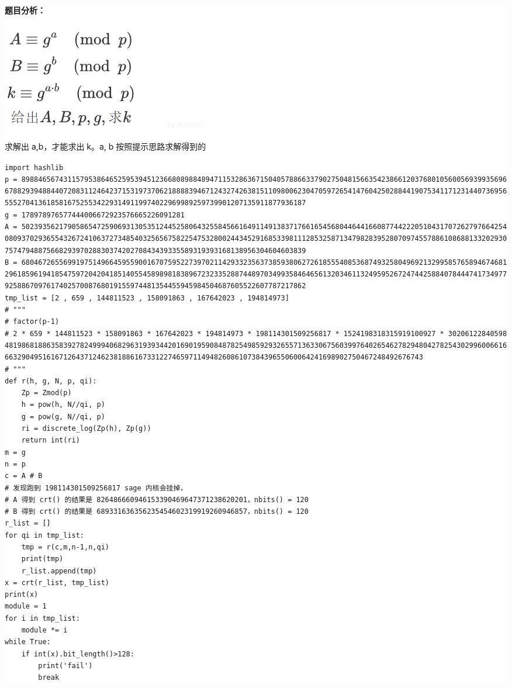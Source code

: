 #### 题目分析：

[![](assets/1710899242-4045b9dcb9ddb7d5339e6b1924e62030.png)](https://xzfile.aliyuncs.com/media/upload/picture/20240228143855-0b47491c-d604-1.png)

求解出 a,b，才能求出 k。a, b 按照提示思路求解得到的

```plain
import hashlib
p = 89884656743115795386465259539451236680898848947115328636715040578866337902750481566354238661203768010560056939935696678829394884407208311246423715319737062188883946712432742638151109800623047059726541476042502884419075341171231440736956555270413618581675255342293149119974022969989259739901207135911877936187
g = 178978976577444006672923576665226091281
A = 50239356217905865472590693130535124452580643255845661649114913837176616545680446441660877442220510431707262797664254080937029365543267241063727348540325656758225475328002443452916853398111285325871347982839528070974557886108688133202930757479488756682939702883037420270843439335589319393168138956304604603839
B = 68046726556991975149664595590016707595227397021142933235637385938062726185554085368749325804969213299585765894674681296185961941854759720420418514055458989818389672323352887448970349935846465613203461132495952672474425884078444741734977925886709761740257008768019155974481354455945984504687605522607787217862
tmp_list = [2 , 659 , 144811523 , 158091863 , 167642023 , 194814973]
# """
# factor(p-1)
# 2 * 659 * 144811523 * 158091863 * 167642023 * 194814973 * 198114301509256817 * 1524198318315919100927 * 302061228405984819868188635839278249994068296319393442016901959084878254985929326557136330675603997640265462782948042782543029960066166632904951616712643712462381886167331227465971149482608610738439655060064241698902750467248492676743
# """
def r(h, g, N, p, qi):
    Zp = Zmod(p)
    h = pow(h, N//qi, p)
    g = pow(g, N//qi, p)
    ri = discrete_log(Zp(h), Zp(g))
    return int(ri)
m = g
n = p
c = A # B
# 发现跑到 198114301509256817 sage 内核会挂掉，
# A 得到 crt() 的结果是 826486660946153390469647371238620201，nbits() = 120
# B 得到 crt() 的结果是 689331636356235454602319919260946857，nbits() = 120
r_list = []
for qi in tmp_list:
    tmp = r(c,m,n-1,n,qi)
    print(tmp)
    r_list.append(tmp)
x = crt(r_list, tmp_list)
print(x)
module = 1
for i in tmp_list:
    module *= i
while True:
    if int(x).bit_length()>128:
        print('fail')
        break
```